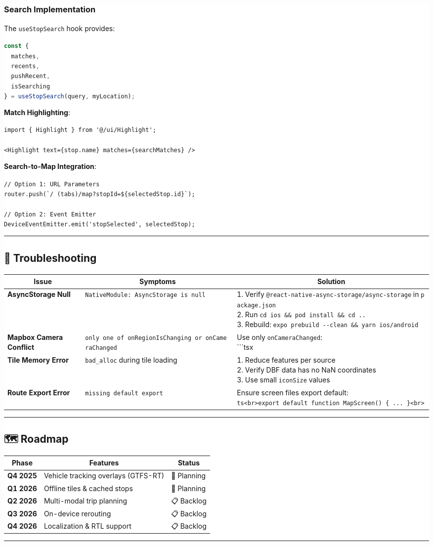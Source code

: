 ### Search Implementation

The `useStopSearch` hook provides:

```ts
const {
  matches,
  recents, 
  pushRecent,
  isSearching
} = useStopSearch(query, myLocation);
```

**Match Highlighting**:
```tsx
import { Highlight } from '@/ui/Highlight';

<Highlight text={stop.name} matches={searchMatches} />
```

**Search-to-Map Integration**:
```tsx
// Option 1: URL Parameters
router.push(`/ (tabs)/map?stopId=${selectedStop.id}`);

// Option 2: Event Emitter
DeviceEventEmitter.emit('stopSelected', selectedStop);
```

---

## 🔧 Troubleshooting

| Issue | Symptoms | Solution |
|-------|----------|----------|
| **AsyncStorage Null** | `NativeModule: AsyncStorage is null` | 1. Verify `@react-native-async-storage/async-storage` in `package.json`<br>2. Run `cd ios && pod install && cd ..`<br>3. Rebuild: `expo prebuild --clean && yarn ios/android` |
| **Mapbox Camera Conflict** | `only one of onRegionIsChanging or onCameraChanged` | Use only `onCameraChanged`:<br>```tsx
| **Tile Memory Error** | `bad_alloc` during tile loading | 1. Reduce features per source<br>2. Verify DBF data has no NaN coordinates<br>3. Use small `iconSize` values |
| **Route Export Error** | `missing default export` | Ensure screen files export default:<br>```ts<br>export default function MapScreen() { ... }<br>``` |

---

## 🗺️ Roadmap

| Phase | Features | Status |
|-------|----------|--------|
| **Q4 2025** | Vehicle tracking overlays (GTFS-RT) | 🔄 Planning |
| **Q1 2026** | Offline tiles & cached stops | 🔄 Planning |
| **Q2 2026** | Multi-modal trip planning | 📋 Backlog |
| **Q3 2026** | On-device rerouting | 📋 Backlog |
| **Q4 2026** | Localization & RTL support | 📋 Backlog |

---